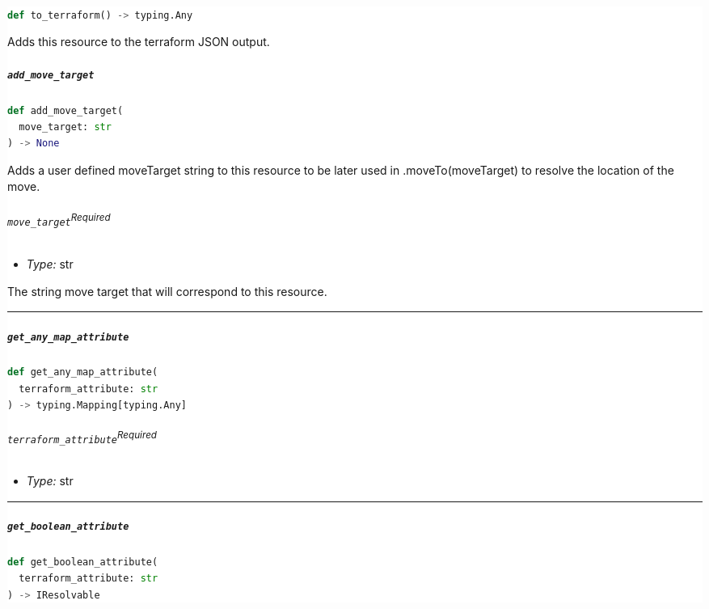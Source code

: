```python
def to_terraform() -> typing.Any
```

Adds this resource to the terraform JSON output.

##### `add_move_target` <a name="add_move_target" id="@cdktf/provider-ionoscloud.kafkaClusterTopic.KafkaClusterTopic.addMoveTarget"></a>

```python
def add_move_target(
  move_target: str
) -> None
```

Adds a user defined moveTarget string to this resource to be later used in .moveTo(moveTarget) to resolve the location of the move.

###### `move_target`<sup>Required</sup> <a name="move_target" id="@cdktf/provider-ionoscloud.kafkaClusterTopic.KafkaClusterTopic.addMoveTarget.parameter.moveTarget"></a>

- *Type:* str

The string move target that will correspond to this resource.

---

##### `get_any_map_attribute` <a name="get_any_map_attribute" id="@cdktf/provider-ionoscloud.kafkaClusterTopic.KafkaClusterTopic.getAnyMapAttribute"></a>

```python
def get_any_map_attribute(
  terraform_attribute: str
) -> typing.Mapping[typing.Any]
```

###### `terraform_attribute`<sup>Required</sup> <a name="terraform_attribute" id="@cdktf/provider-ionoscloud.kafkaClusterTopic.KafkaClusterTopic.getAnyMapAttribute.parameter.terraformAttribute"></a>

- *Type:* str

---

##### `get_boolean_attribute` <a name="get_boolean_attribute" id="@cdktf/provider-ionoscloud.kafkaClusterTopic.KafkaClusterTopic.getBooleanAttribute"></a>

```python
def get_boolean_attribute(
  terraform_attribute: str
) -> IResolvable
```
